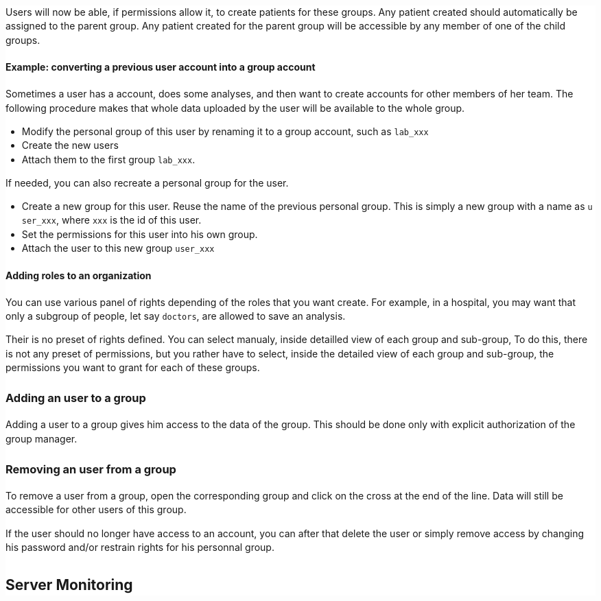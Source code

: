 Users will now be able, if permissions allow it, to create patients for
these groups. Any patient created should automatically be assigned to the
parent group. Any patient created for the parent group will be
accessible by any member of one of the child groups.

#### Example: converting a previous user account into a group account

Sometimes a user has a account, does some analyses, and then want to create accounts
for other members of her team.
The following procedure makes that whole data uploaded by the user will be available
to the whole group.

- Modify the personal group of this user by renaming it to a group account, such as `lab_xxx`
- Create the new users
- Attach them to the first group `lab_xxx`.

If needed, you can also recreate a personal group for the user.

- Create a new group for this user. Reuse the name of the previous personal group.
  This is simply a new group with a name as `user_xxx`, where `xxx` is the
  id of this user.
- Set the permissions for this user into his own group.
- Attach the user to this new group `user_xxx`

#### Adding roles to an organization

You can use various panel of rights depending of the roles that you want create.
For example, in a hospital,
you may want that only a subgroup of people, let say `doctors`, 
are allowed to save an analysis.

Their is no preset of rights defined.
You can select manualy, inside detailled view of each group and sub-group,
To do this, there is not any preset of permissions, but
you rather have to select, inside the detailed view of each group and sub-group,
the permissions you want to grant for each of these groups.


### Adding an user to a group

Adding a user to a group gives him access to the data of the group.
This should be done only with explicit authorization of the group manager.

### Removing an user from a group

To remove a user from a group,
open the corresponding group and click on the cross at the end of the line.
Data will still be accessible for other users of this group.

If the user should no longer have access to an account, you can after that delete the user 
or simply remove access by changing his password and/or restrain rights for his personnal group.

## Server Monitoring
